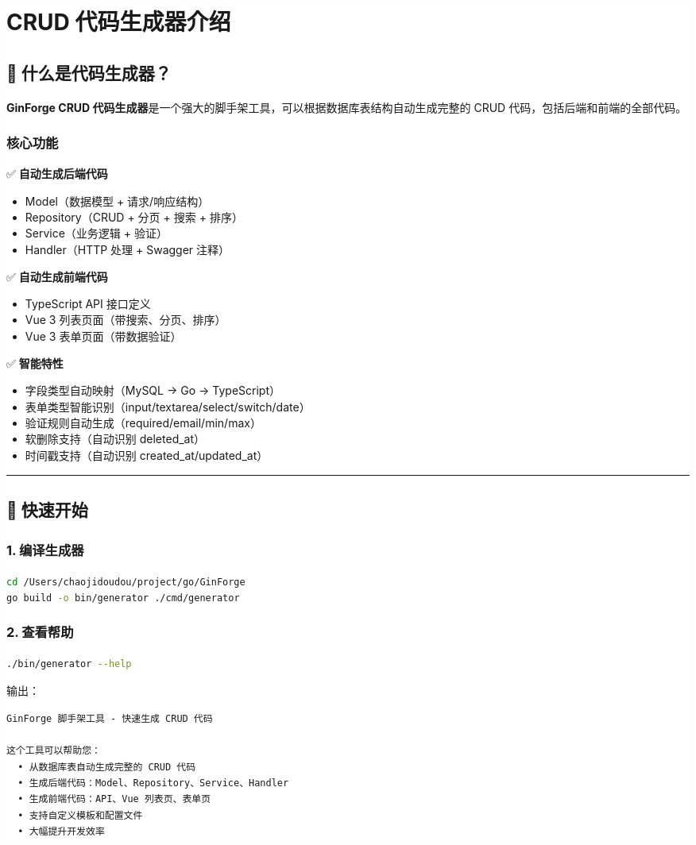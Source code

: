 # CRUD 代码生成器介绍

## 🎯 什么是代码生成器？

**GinForge CRUD 代码生成器**是一个强大的脚手架工具，可以根据数据库表结构自动生成完整的 CRUD 代码，包括后端和前端的全部代码。

### 核心功能

✅ **自动生成后端代码**
- Model（数据模型 + 请求/响应结构）
- Repository（CRUD + 分页 + 搜索 + 排序）
- Service（业务逻辑 + 验证）
- Handler（HTTP 处理 + Swagger 注释）

✅ **自动生成前端代码**
- TypeScript API 接口定义
- Vue 3 列表页面（带搜索、分页、排序）
- Vue 3 表单页面（带数据验证）

✅ **智能特性**
- 字段类型自动映射（MySQL → Go → TypeScript）
- 表单类型智能识别（input/textarea/select/switch/date）
- 验证规则自动生成（required/email/min/max）
- 软删除支持（自动识别 deleted_at）
- 时间戳支持（自动识别 created_at/updated_at）

---

## 🚀 快速开始

### 1. 编译生成器

```bash
cd /Users/chaojidoudou/project/go/GinForge
go build -o bin/generator ./cmd/generator
```

### 2. 查看帮助

```bash
./bin/generator --help
```

输出：
```
GinForge 脚手架工具 - 快速生成 CRUD 代码

这个工具可以帮助您：
  • 从数据库表自动生成完整的 CRUD 代码
  • 生成后端代码：Model、Repository、Service、Handler
  • 生成前端代码：API、Vue 列表页、表单页
  • 支持自定义模板和配置文件
  • 大幅提升开发效率
```
